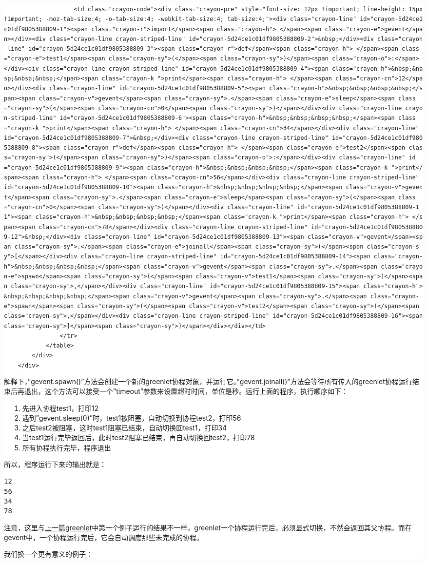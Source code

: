 						<td class="crayon-code"><div class="crayon-pre" style="font-size: 12px !important; line-height: 15px !important; -moz-tab-size:4; -o-tab-size:4; -webkit-tab-size:4; tab-size:4;"><div class="crayon-line" id="crayon-5d24ce1c01df9805388809-1"><span class="crayon-r">import</span><span class="crayon-h"> </span><span class="crayon-e">gevent</span></div><div class="crayon-line crayon-striped-line" id="crayon-5d24ce1c01df9805388809-2">&nbsp;</div><div class="crayon-line" id="crayon-5d24ce1c01df9805388809-3"><span class="crayon-r">def</span><span class="crayon-h"> </span><span class="crayon-e">test1</span><span class="crayon-sy">(</span><span class="crayon-sy">)</span><span class="crayon-o">:</span></div><div class="crayon-line crayon-striped-line" id="crayon-5d24ce1c01df9805388809-4"><span class="crayon-h">&nbsp;&nbsp;&nbsp;&nbsp;</span><span class="crayon-k ">print</span><span class="crayon-h"> </span><span class="crayon-cn">12</span></div><div class="crayon-line" id="crayon-5d24ce1c01df9805388809-5"><span class="crayon-h">&nbsp;&nbsp;&nbsp;&nbsp;</span><span class="crayon-v">gevent</span><span class="crayon-sy">.</span><span class="crayon-e">sleep</span><span class="crayon-sy">(</span><span class="crayon-cn">0</span><span class="crayon-sy">)</span></div><div class="crayon-line crayon-striped-line" id="crayon-5d24ce1c01df9805388809-6"><span class="crayon-h">&nbsp;&nbsp;&nbsp;&nbsp;</span><span class="crayon-k ">print</span><span class="crayon-h"> </span><span class="crayon-cn">34</span></div><div class="crayon-line" id="crayon-5d24ce1c01df9805388809-7">&nbsp;</div><div class="crayon-line crayon-striped-line" id="crayon-5d24ce1c01df9805388809-8"><span class="crayon-r">def</span><span class="crayon-h"> </span><span class="crayon-e">test2</span><span class="crayon-sy">(</span><span class="crayon-sy">)</span><span class="crayon-o">:</span></div><div class="crayon-line" id="crayon-5d24ce1c01df9805388809-9"><span class="crayon-h">&nbsp;&nbsp;&nbsp;&nbsp;</span><span class="crayon-k ">print</span><span class="crayon-h"> </span><span class="crayon-cn">56</span></div><div class="crayon-line crayon-striped-line" id="crayon-5d24ce1c01df9805388809-10"><span class="crayon-h">&nbsp;&nbsp;&nbsp;&nbsp;</span><span class="crayon-v">gevent</span><span class="crayon-sy">.</span><span class="crayon-e">sleep</span><span class="crayon-sy">(</span><span class="crayon-cn">0</span><span class="crayon-sy">)</span></div><div class="crayon-line" id="crayon-5d24ce1c01df9805388809-11"><span class="crayon-h">&nbsp;&nbsp;&nbsp;&nbsp;</span><span class="crayon-k ">print</span><span class="crayon-h"> </span><span class="crayon-cn">78</span></div><div class="crayon-line crayon-striped-line" id="crayon-5d24ce1c01df9805388809-12">&nbsp;</div><div class="crayon-line" id="crayon-5d24ce1c01df9805388809-13"><span class="crayon-v">gevent</span><span class="crayon-sy">.</span><span class="crayon-e">joinall</span><span class="crayon-sy">(</span><span class="crayon-sy">[</span></div><div class="crayon-line crayon-striped-line" id="crayon-5d24ce1c01df9805388809-14"><span class="crayon-h">&nbsp;&nbsp;&nbsp;&nbsp;</span><span class="crayon-v">gevent</span><span class="crayon-sy">.</span><span class="crayon-e">spawn</span><span class="crayon-sy">(</span><span class="crayon-v">test1</span><span class="crayon-sy">)</span><span class="crayon-sy">,</span></div><div class="crayon-line" id="crayon-5d24ce1c01df9805388809-15"><span class="crayon-h">&nbsp;&nbsp;&nbsp;&nbsp;</span><span class="crayon-v">gevent</span><span class="crayon-sy">.</span><span class="crayon-e">spawn</span><span class="crayon-sy">(</span><span class="crayon-v">test2</span><span class="crayon-sy">)</span><span class="crayon-sy">,</span></div><div class="crayon-line crayon-striped-line" id="crayon-5d24ce1c01df9805388809-16"><span class="crayon-sy">]</span><span class="crayon-sy">)</span></div></div></td>
					</tr>
				</table>
			</div>
		</div>

<p></p>
<p>解释下，&#8221;gevent.spawn()&#8221;方法会创建一个新的greenlet协程对象，并运行它。&#8221;gevent.joinall()&#8221;方法会等待所有传入的greenlet协程运行结束后再退出，这个方法可以接受一个&#8221;timeout&#8221;参数来设置超时时间，单位是秒。运行上面的程序，执行顺序如下：</p>
<ol style="margin-left:1em">
<li>先进入协程test1，打印12</li>
<li>遇到&#8221;gevent.sleep(0)&#8221;时，test1被阻塞，自动切换到协程test2，打印56</li>
<li>之后test2被阻塞，这时test1阻塞已结束，自动切换回test1，打印34</li>
<li>当test1运行完毕返回后，此时test2阻塞已结束，再自动切换回test2，打印78</li>
<li>所有协程执行完毕，程序退出</li>
</ol>
<p>所以，程序运行下来的输出就是：</p>
<pre>
12
56
34
78
</pre>
<p>注意，这里与<a href="/greenlet.html">上一篇greenlet</a>中第一个例子运行的结果不一样，greenlet一个协程运行完后，必须显式切换，不然会返回其父协程。而在gevent中，一个协程运行完后，它会自动调度那些未完成的协程。</p>
<p>我们换一个更有意义的例子：</p>